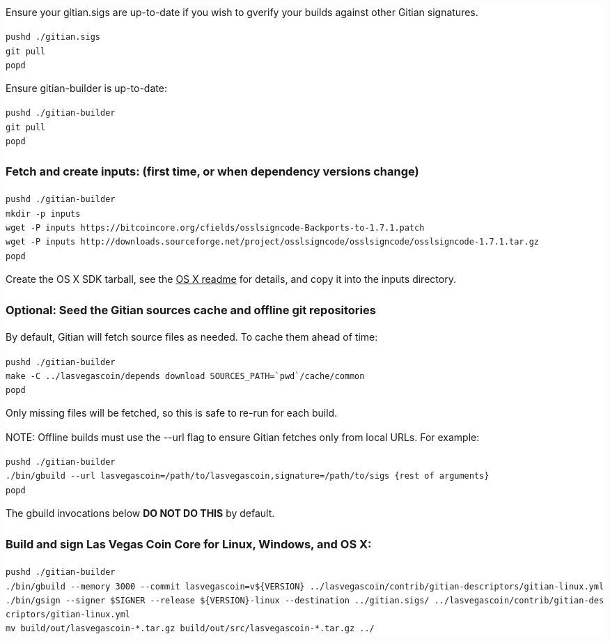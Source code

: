 Ensure your gitian.sigs are up-to-date if you wish to gverify your builds against other Gitian signatures.

    pushd ./gitian.sigs
    git pull
    popd

Ensure gitian-builder is up-to-date:

    pushd ./gitian-builder
    git pull
    popd

### Fetch and create inputs: (first time, or when dependency versions change)

    pushd ./gitian-builder
    mkdir -p inputs
    wget -P inputs https://bitcoincore.org/cfields/osslsigncode-Backports-to-1.7.1.patch
    wget -P inputs http://downloads.sourceforge.net/project/osslsigncode/osslsigncode/osslsigncode-1.7.1.tar.gz
    popd

Create the OS X SDK tarball, see the [OS X readme](README_osx.md) for details, and copy it into the inputs directory.

### Optional: Seed the Gitian sources cache and offline git repositories

By default, Gitian will fetch source files as needed. To cache them ahead of time:

    pushd ./gitian-builder
    make -C ../lasvegascoin/depends download SOURCES_PATH=`pwd`/cache/common
    popd

Only missing files will be fetched, so this is safe to re-run for each build.

NOTE: Offline builds must use the --url flag to ensure Gitian fetches only from local URLs. For example:

    pushd ./gitian-builder
    ./bin/gbuild --url lasvegascoin=/path/to/lasvegascoin,signature=/path/to/sigs {rest of arguments}
    popd

The gbuild invocations below <b>DO NOT DO THIS</b> by default.

### Build and sign Las Vegas Coin Core for Linux, Windows, and OS X:

    pushd ./gitian-builder
    ./bin/gbuild --memory 3000 --commit lasvegascoin=v${VERSION} ../lasvegascoin/contrib/gitian-descriptors/gitian-linux.yml
    ./bin/gsign --signer $SIGNER --release ${VERSION}-linux --destination ../gitian.sigs/ ../lasvegascoin/contrib/gitian-descriptors/gitian-linux.yml
    mv build/out/lasvegascoin-*.tar.gz build/out/src/lasvegascoin-*.tar.gz ../
